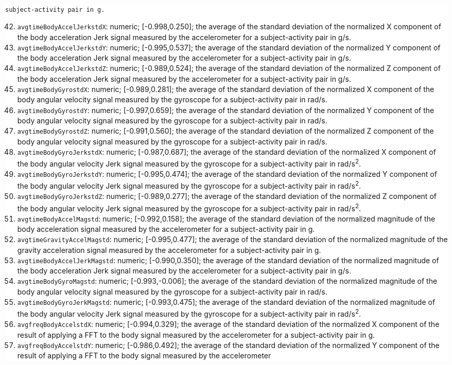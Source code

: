     subject-activity pair in g.
42. `avgtimeBodyAccelJerkstdX`: numeric; \[-0.998,0.250\]; the average
    of the standard deviation of the normalized X component of the body
    acceleration Jerk signal measured by the accelerometer for a
    subject-activity pair in g/s.
43. `avgtimeBodyAccelJerkstdY`: numeric; \[-0.995,0.537\]; the average
    of the standard deviation of the normalized Y component of the body
    acceleration Jerk signal measured by the accelerometer for a
    subject-activity pair in g/s.
44. `avgtimeBodyAccelJerkstdZ`: numeric; \[-0.989,0.524\]; the average
    of the standard deviation of the normalized Z component of the body
    acceleration Jerk signal measured by the accelerometer for a
    subject-activity pair in g/s.
45. `avgtimeBodyGyrostdX`: numeric; \[-0.989,0.281\]; the average of the
    standard deviation of the normalized X component of the body angular
    velocity signal measured by the gyroscope for a subject-activity
    pair in rad/s.
46. `avgtimeBodyGyrostdY`: numeric; \[-0.997,0.659\]; the average of the
    standard deviation of the normalized Y component of the body angular
    velocity signal measured by the gyroscope for a subject-activity
    pair in rad/s.
47. `avgtimeBodyGyrostdZ`: numeric; \[-0.991,0.560\]; the average of the
    standard deviation of the normalized Z component of the body angular
    velocity signal measured by the gyroscope for a subject-activity
    pair in rad/s.
48. `avgtimeBodyGyroJerkstdX`: numeric; \[-0.987,0.687\]; the average of
    the standard deviation of the normalized X component of the body
    angular velocity Jerk signal measured by the gyroscope for a
    subject-activity pair in rad/s<sup>2</sup>.
49. `avgtimeBodyGyroJerkstdY`: numeric; \[-0.995,0.474\]; the average of
    the standard deviation of the normalized Y component of the body
    angular velocity Jerk signal measured by the gyroscope for a
    subject-activity pair in rad/s<sup>2</sup>.
50. `avgtimeBodyGyroJerkstdZ`: numeric; \[-0.989,0.277\]; the average of
    the standard deviation of the normalized Z component of the body
    angular velocity Jerk signal measured by the gyroscope for a
    subject-activity pair in rad/s<sup>2</sup>.
51. `avgtimeBodyAccelMagstd`: numeric; \[-0.992,0.158\]; the average of
    the standard deviation of the normalized magnitude of the body
    acceleration signal measured by the accelerometer for a
    subject-activity pair in g.
52. `avgtimeGravityAccelMagstd`: numeric; \[-0.995,0.477\]; the average
    of the standard deviation of the normalized magnitude of the gravity
    acceleration signal measured by the accelerometer for a
    subject-activity pair in g.
53. `avgtimeBodyAccelJerkMagstd`: numeric; \[-0.990,0.350\]; the average
    of the standard deviation of the normalized magnitude of the body
    acceleration Jerk signal measured by the accelerometer for a
    subject-activity pair in g/s.
54. `avgtimeBodyGyroMagstd`: numeric; \[-0.993,-0.006\]; the average of
    the standard deviation of the normalized magnitude of the body
    angular velocity signal measured by the gyroscope for a
    subject-activity pair in rad/s.
55. `avgtimeBodyGyroJerkMagstd`: numeric; \[-0.993,0.475\]; the average
    of the standard deviation of the normalized magnitude of the body
    angular velocity Jerk signal measured by the gyroscope for a
    subject-activity pair in rad/s<sup>2</sup>.
56. `avgfreqBodyAccelstdX`: numeric; \[-0.994,0.329\]; the average of
    the standard deviation of the normalized X component of the result
    of applying a FFT to the body signal measured by the accelerometer
    for a subject-activity pair in g.
57. `avgfreqBodyAccelstdY`: numeric; \[-0.986,0.492\]; the average of
    the standard deviation of the normalized Y component of the result
    of applying a FFT to the body signal measured by the accelerometer